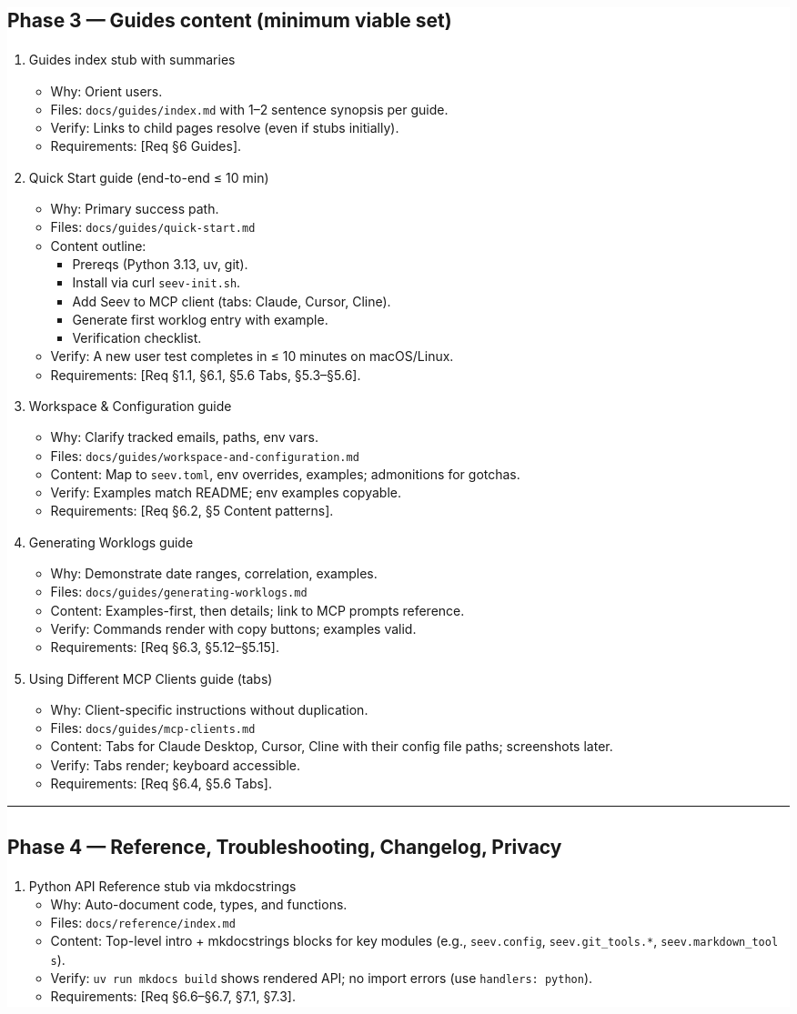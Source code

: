 
## Phase 3 — Guides content (minimum viable set)

1. Guides index stub with summaries
   - Why: Orient users.
   - Files: `docs/guides/index.md` with 1–2 sentence synopsis per guide.
   - Verify: Links to child pages resolve (even if stubs initially).
   - Requirements: [Req §6 Guides].

2. Quick Start guide (end-to-end ≤ 10 min)
   - Why: Primary success path.
   - Files: `docs/guides/quick-start.md`
   - Content outline:
     - Prereqs (Python 3.13, uv, git).
     - Install via curl `seev-init.sh`.
     - Add Seev to MCP client (tabs: Claude, Cursor, Cline).
     - Generate first worklog entry with example.
     - Verification checklist.
   - Verify: A new user test completes in ≤ 10 minutes on macOS/Linux.
   - Requirements: [Req §1.1, §6.1, §5.6 Tabs, §5.3–§5.6].

3. Workspace & Configuration guide
   - Why: Clarify tracked emails, paths, env vars.
   - Files: `docs/guides/workspace-and-configuration.md`
   - Content: Map to `seev.toml`, env overrides, examples; admonitions for gotchas.
   - Verify: Examples match README; env examples copyable.
   - Requirements: [Req §6.2, §5 Content patterns].

4. Generating Worklogs guide
   - Why: Demonstrate date ranges, correlation, examples.
   - Files: `docs/guides/generating-worklogs.md`
   - Content: Examples-first, then details; link to MCP prompts reference.
   - Verify: Commands render with copy buttons; examples valid.
   - Requirements: [Req §6.3, §5.12–§5.15].

5. Using Different MCP Clients guide (tabs)
   - Why: Client-specific instructions without duplication.
   - Files: `docs/guides/mcp-clients.md`
   - Content: Tabs for Claude Desktop, Cursor, Cline with their config file paths; screenshots later.
   - Verify: Tabs render; keyboard accessible.
   - Requirements: [Req §6.4, §5.6 Tabs].

---

## Phase 4 — Reference, Troubleshooting, Changelog, Privacy

1. Python API Reference stub via mkdocstrings
   - Why: Auto-document code, types, and functions.
   - Files: `docs/reference/index.md`
   - Content: Top-level intro + mkdocstrings blocks for key modules (e.g., `seev.config`, `seev.git_tools.*`, `seev.markdown_tools`).
   - Verify: `uv run mkdocs build` shows rendered API; no import errors (use `handlers: python`).
   - Requirements: [Req §6.6–§6.7, §7.1, §7.3].
